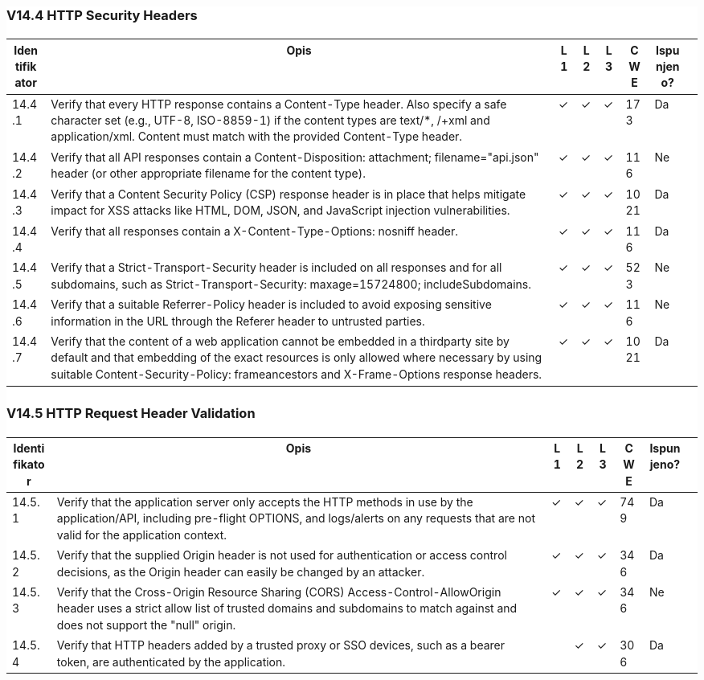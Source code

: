 
### V14.4 HTTP Security Headers

|Identifikator|Opis|L1|L2|L3|CWE|Ispunjeno?||
|---|---|---|---|---|---|---|---|
|14.4.1|Verify that every HTTP response contains a Content-Type header. Also specify a safe character set (e.g., UTF-8, ISO-8859-1) if the content types are text/*, /+xml and application/xml. Content must match with the provided Content-Type header.|&check;|&check;|&check;|173|Da||
|14.4.2|Verify that all API responses contain a Content-Disposition: attachment; filename="api.json" header (or other appropriate filename for the content type).|&check;|&check;|&check;|116|Ne||
|14.4.3|Verify that a Content Security Policy (CSP) response header is in place that helps mitigate impact for XSS attacks like HTML, DOM, JSON, and JavaScript injection vulnerabilities.|&check;|&check;|&check;|1021|Da||
|14.4.4|Verify that all responses contain a X-Content-Type-Options: nosniff header.|&check;|&check;|&check;|116|Da||
|14.4.5|Verify that a Strict-Transport-Security header is included on all responses and for all subdomains, such as Strict-Transport-Security: maxage=15724800; includeSubdomains.|&check;|&check;|&check;|523|Ne||
|14.4.6|Verify that a suitable Referrer-Policy header is included to avoid exposing sensitive information in the URL through the Referer header to untrusted parties.|&check;|&check;|&check;|116|Ne||
|14.4.7|Verify that the content of a web application cannot be embedded in a thirdparty site by default and that embedding of the exact resources is only allowed where necessary by using suitable Content-Security-Policy: frameancestors and X-Frame-Options response headers.|&check;|&check;|&check;|1021|Da||


### V14.5 HTTP Request Header Validation

|Identifikator|Opis|L1|L2|L3|CWE|Ispunjeno?||
|---|---|---|---|---|---|---|---|
|14.5.1|Verify that the application server only accepts the HTTP methods in use by the application/API, including pre-flight OPTIONS, and logs/alerts on any requests that are not valid for the application context.|&check;|&check;|&check;|749|Da||
|14.5.2|Verify that the supplied Origin header is not used for authentication or access control decisions, as the Origin header can easily be changed by an attacker.|&check;|&check;|&check;|346|Da||
|14.5.3|Verify that the Cross-Origin Resource Sharing (CORS) Access-Control-AllowOrigin header uses a strict allow list of trusted domains and subdomains to match against and does not support the "null" origin.|&check;|&check;|&check;|346|Ne||
|14.5.4|Verify that HTTP headers added by a trusted proxy or SSO devices, such as a bearer token, are authenticated by the application.||&check;|&check;|306|Da||

